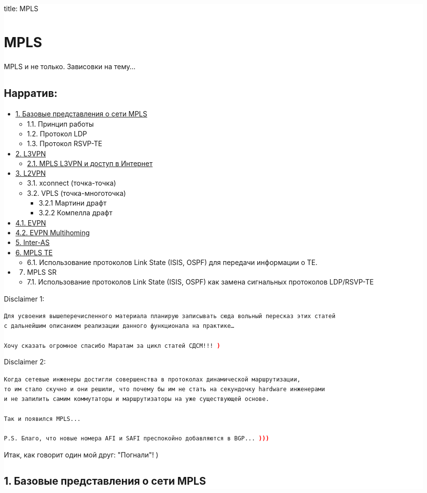 title: MPLS 

# MPLS 

MPLS и не только.
Зависовки на тему…


## Нарратив:
- [1. Базовые представления о сети MPLS](https://linkmeup.ru/blog/154.html)
	- 1.1. Принцип работы
	- 1.2. Протокол LDP
	- 1.3. Протокол RSVP-TE
- [2. L3VPN](https://linkmeup.ru/blog/204.html)
	- [2.1. MPLS L3VPN и доступ в Интернет](https://linkmeup.ru/blog/248.html)
- [3. L2VPN](https://linkmeup.ru/blog/261.html)
	- 3.1. xconnect (точка-точка)
	- 3.2. VPLS (точка-многоточка)
    	- 3.2.1 Мартини драфт
		- 3.2.2	Компелла драфт
- [4.1. EVPN](https://linkmeup.ru/blog/264.html)
- [4.2. EVPN Multihoming](https://linkmeup.ru/blog/301.html)  
- [5. Inter-AS](https://habr.com/ru/post/302600)
- [6. MPLS TE](https://linkmeup.ru/blog/302.html)
	- 6.1. Использование протоколов Link State (ISIS, OSPF) для передачи информации о TE.
- 7. MPLS SR
	- 7.1. Использование протоколов Link State (ISIS, OSPF) как замена сигнальных протоколов LDP/RSVP-TE

Disclaimer 1:
```bash
Для усвоения вышеперечисленного материала планирую записывать сюда вольный пересказ этих статей 
с дальнейшим описанием реализации данного функционала на практике… 

Хочу сказать огромное спасибо Маратам за цикл статей СДСМ!!! )
```

Disclaimer 2:
```bash
Когда сетевые инженеры достигли совершенства в протоколах динамической маршрутизации, 
то им стало скучно и они решили, что почему бы им не стать на секундочку hardware инженерами 
и не запилить самим коммутаторы и маршрутизаторы на уже существующей основе.

Так и появился MPLS...

P.S. Благо, что новые номера AFI и SAFI преспокойно добавляются в BGP... )))
```

Итак, как говорит один мой друг: "Погнали"! )


## 1. Базовые представления о сети MPLS
